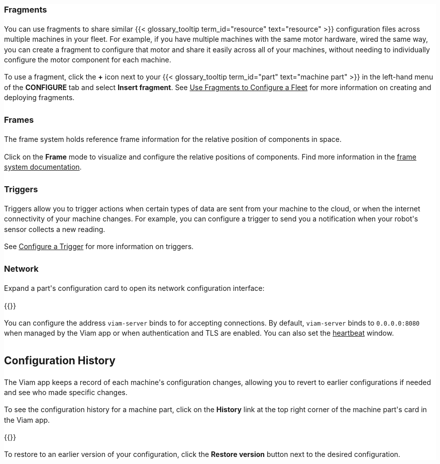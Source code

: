### Fragments

You can use fragments to share similar {{< glossary_tooltip term_id="resource" text="resource" >}} configuration files across multiple machines in your fleet.
For example, if you have multiple machines with the same motor hardware, wired the same way, you can create a fragment to configure that motor and share it easily across all of your machines, without needing to individually configure the motor component for each machine.

To use a fragment, click the **+** icon next to your {{< glossary_tooltip term_id="part" text="machine part" >}} in the left-hand menu of the **CONFIGURE** tab and select **Insert fragment**.
See [Use Fragments to Configure a Fleet](/fleet/fragments/) for more information on creating and deploying fragments.

### Frames

The frame system holds reference frame information for the relative position of components in space.

Click on the **Frame** mode to visualize and configure the relative positions of components.
Find more information in the [frame system documentation](/services/frame-system/).

### Triggers

Triggers allow you to trigger actions when certain types of data are sent from your machine to the cloud, or when the internet connectivity of your machine changes.
For example, you can configure a trigger to send you a notification when your robot's sensor collects a new reading.

See [Configure a Trigger](/configure/triggers/) for more information on triggers.

### Network

Expand a part's configuration card to open its network configuration interface:

{{<imgproc src="/build/configure/network.png" resize="x400" style="width: 300px" declaredimensions=true alt="The network configuration interface on a part card of a machine.">}}

You can configure the address `viam-server` binds to for accepting connections.
By default, `viam-server` binds to `0.0.0.0:8080` when managed by the Viam app or when authentication and TLS are enabled.
You can also set the [heartbeat](/appendix/apis/sessions/#heartbeats) window.

## Configuration History

The Viam app keeps a record of each machine's configuration changes, allowing you to revert to earlier configurations if needed and see who made specific changes.

To see the configuration history for a machine part, click on the **History** link at the top right corner of the machine part's card in the Viam app.

{{<imgproc src="build/configure/history.png" resize="1000x" declaredimensions=true alt="Configuration history for a machine part">}}

To restore to an earlier version of your configuration, click the **Restore version** button next to the desired configuration.
